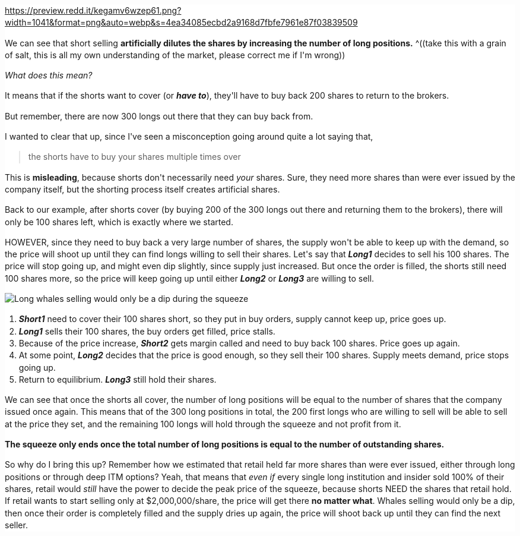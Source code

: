 https://preview.redd.it/kegamv6wzep61.png?width=1041&format=png&auto=webp&s=4ea34085ecbd2a9168d7fbfe7961e87f03839509

We can see that short selling **artificially dilutes the shares by increasing the number of long positions.** ^((take this with a grain of salt, this is all my own understanding of the market, please correct me if I'm wrong))

*What does this mean?*

It means that if the shorts want to cover (or ***have to***), they'll have to buy back 200 shares to return to the brokers.

But remember, there are now 300 longs out there that they can buy back from.

I wanted to clear that up, since I've seen a misconception going around quite a lot saying that,

>the shorts have to buy your shares multiple times over

This is **misleading**, because shorts don't necessarily need *your* shares. Sure, they need more shares than were ever issued by the company itself, but the shorting process itself creates artificial shares.

Back to our example, after shorts cover (by buying 200 of the 300 longs out there and returning them to the brokers), there will only be 100 shares left, which is exactly where we started.

HOWEVER, since they need to buy back a very large number of shares, the supply won't be able to keep up with the demand, so the price will shoot up until they can find longs willing to sell their shares. Let's say that ***Long1*** decides to sell his 100 shares. The price will stop going up, and might even dip slightly, since supply just increased. But once the order is filled, the shorts still need 100 shares more, so the price will keep going up until either ***Long2*** or ***Long3*** are willing to sell.

![Long whales selling would only be a dip during the squeeze](https://preview.redd.it/3phegvwyzep61.png?width=1225&format=png&auto=webp&s=eb5c4c567d24db8ac0699a699b27fd2f9071f7d9)

1. ***Short1*** need to cover their 100 shares short, so they put in buy orders, supply cannot keep up, price goes up.
2. ***Long1*** sells their 100 shares, the buy orders get filled, price stalls.
3. Because of the price increase, ***Short2*** gets margin called and need to buy back 100 shares. Price goes up again.
4. At some point, ***Long2*** decides that the price is good enough, so they sell their 100 shares. Supply meets demand, price stops going up.
5. Return to equilibrium. ***Long3*** still hold their shares.

We can see that once the shorts all cover, the number of long positions will be equal to the number of shares that the company issued once again. This means that of the 300 long positions in total, the 200 first longs who are willing to sell will be able to sell at the price they set, and the remaining 100 longs will hold through the squeeze and not profit from it.

**The squeeze only ends once the total number of long positions is equal to the number of outstanding shares.**

So why do I bring this up? Remember how we estimated that retail held far more shares than were ever issued, either through long positions or through deep ITM options? Yeah, that means that *even if* every single long institution and insider sold 100% of their shares, retail would *still* have the power to decide the peak price of the squeeze, because shorts NEED the shares that retail hold. If retail wants to start selling only at $2,000,000/share, the price will get there **no matter what**. Whales selling would only be a dip, then once their order is completely filled and the supply dries up again, the price will shoot back up until they can find the next seller.
